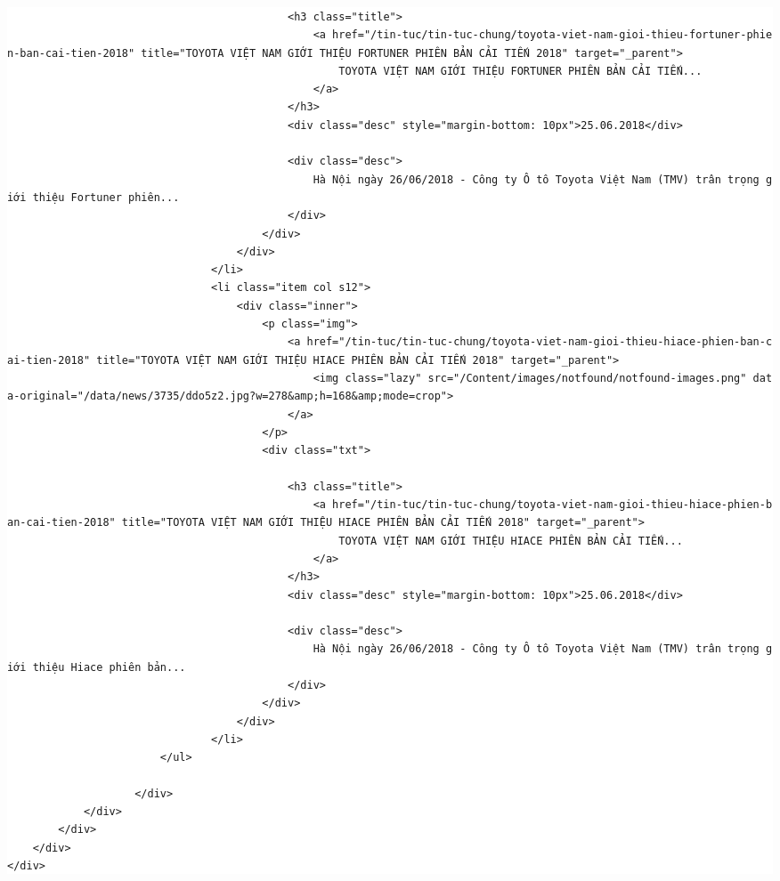                                                 <h3 class="title">
                                                    <a href="/tin-tuc/tin-tuc-chung/toyota-viet-nam-gioi-thieu-fortuner-phien-ban-cai-tien-2018" title="TOYOTA VIỆT NAM GIỚI THIỆU FORTUNER PHIÊN BẢN CẢI TIẾN 2018" target="_parent">
                                                        TOYOTA VIỆT NAM GIỚI THIỆU FORTUNER PHIÊN BẢN CẢI TIẾN...
                                                    </a>
                                                </h3>
                                                <div class="desc" style="margin-bottom: 10px">25.06.2018</div>
                                                
                                                <div class="desc">
                                                    Hà Nội ngày 26/06/2018 - Công ty Ô tô Toyota Việt Nam (TMV) trân trọng giới thiệu Fortuner phiên...
                                                </div>
                                            </div>
                                        </div>
                                    </li>
                                    <li class="item col s12">
                                        <div class="inner">
                                            <p class="img">
                                                <a href="/tin-tuc/tin-tuc-chung/toyota-viet-nam-gioi-thieu-hiace-phien-ban-cai-tien-2018" title="TOYOTA VIỆT NAM GIỚI THIỆU HIACE PHIÊN BẢN CẢI TIẾN 2018" target="_parent">
                                                    <img class="lazy" src="/Content/images/notfound/notfound-images.png" data-original="/data/news/3735/ddo5z2.jpg?w=278&amp;h=168&amp;mode=crop">
                                                </a>
                                            </p>
                                            <div class="txt">

                                                <h3 class="title">
                                                    <a href="/tin-tuc/tin-tuc-chung/toyota-viet-nam-gioi-thieu-hiace-phien-ban-cai-tien-2018" title="TOYOTA VIỆT NAM GIỚI THIỆU HIACE PHIÊN BẢN CẢI TIẾN 2018" target="_parent">
                                                        TOYOTA VIỆT NAM GIỚI THIỆU HIACE PHIÊN BẢN CẢI TIẾN...
                                                    </a>
                                                </h3>
                                                <div class="desc" style="margin-bottom: 10px">25.06.2018</div>
                                                
                                                <div class="desc">
                                                    Hà Nội ngày 26/06/2018 - Công ty Ô tô Toyota Việt Nam (TMV) trân trọng giới thiệu Hiace phiên bản...
                                                </div>
                                            </div>
                                        </div>
                                    </li>
                            </ul>

                        </div>
                </div>
            </div>
        </div>
    </div>
</div>
